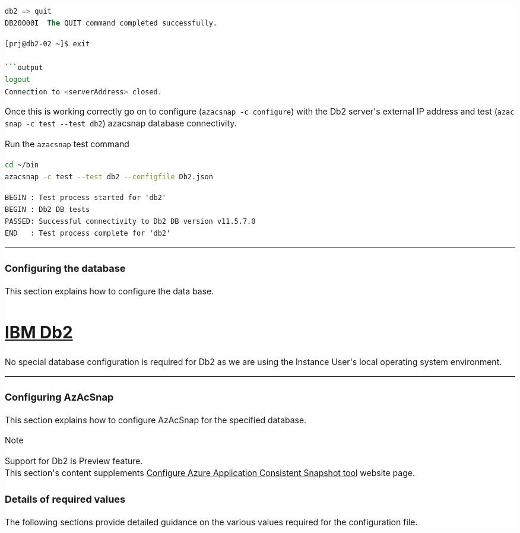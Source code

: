```sql
db2 => quit
DB20000I  The QUIT command completed successfully.
```

```bash
[prj@db2-02 ~]$ exit

```output
logout
Connection to <serverAddress> closed.
```

Once this is working correctly go on to configure (`azacsnap -c configure`) with the Db2 server's external IP address and test (`azacsnap -c test --test db2`) azacsnap database connectivity.

Run the `azacsnap` test command

```bash
cd ~/bin
azacsnap -c test --test db2 --configfile Db2.json
```

```output
BEGIN : Test process started for 'db2'
BEGIN : Db2 DB tests
PASSED: Successful connectivity to Db2 DB version v11.5.7.0
END   : Test process complete for 'db2'
```

---

### Configuring the database

This section explains how to configure the data base.

# [IBM Db2](#tab/db2)

No special database configuration is required for Db2 as we are using the Instance User's local operating system environment.

---

### Configuring AzAcSnap

This section explains how to configure AzAcSnap for the specified database.

> [!NOTE]
> Support for Db2 is Preview feature.  
> This section's content supplements [Configure Azure Application Consistent Snapshot tool](azacsnap-cmd-ref-configure.md) website page.

### Details of required values

The following sections provide detailed guidance on the various values required for the configuration file.

